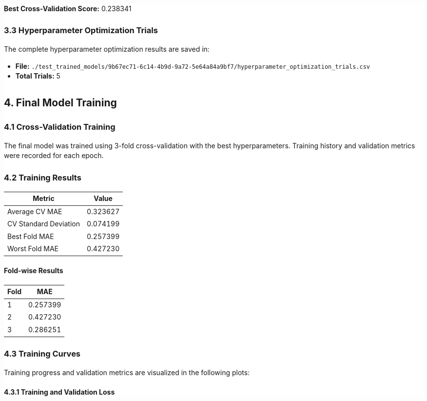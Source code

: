 **Best Cross-Validation Score:** 0.238341

### 3.3 Hyperparameter Optimization Trials

The complete hyperparameter optimization results are saved in:
- **File:** `./test_trained_models/9b67ec71-6c14-4b9d-9a72-5e64a84a9bf7/hyperparameter_optimization_trials.csv`
- **Total Trials:** 5
 
## 4. Final Model Training

### 4.1 Cross-Validation Training

The final model was trained using 3-fold cross-validation with the best hyperparameters. Training history and validation metrics were recorded for each epoch.

### 4.2 Training Results

| Metric | Value |
|--------|-------|
| Average CV MAE | 0.323627 |
| CV Standard Deviation | 0.074199 |
| Best Fold MAE | 0.257399 |
| Worst Fold MAE | 0.427230 |

#### Fold-wise Results

| Fold | MAE |
|------|-----|
| 1 | 0.257399 |
| 2 | 0.427230 |
| 3 | 0.286251 |


### 4.3 Training Curves

Training progress and validation metrics are visualized in the following plots:

#### 4.3.1 Training and Validation Loss